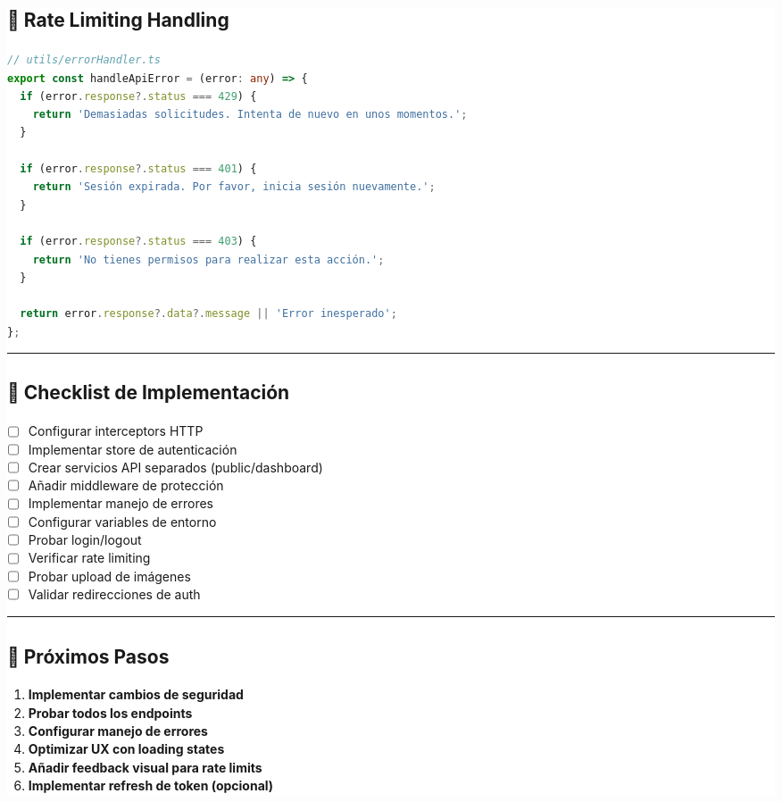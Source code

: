 
## 🔄 **Rate Limiting Handling**

```typescript
// utils/errorHandler.ts
export const handleApiError = (error: any) => {
  if (error.response?.status === 429) {
    return 'Demasiadas solicitudes. Intenta de nuevo en unos momentos.';
  }

  if (error.response?.status === 401) {
    return 'Sesión expirada. Por favor, inicia sesión nuevamente.';
  }

  if (error.response?.status === 403) {
    return 'No tienes permisos para realizar esta acción.';
  }

  return error.response?.data?.message || 'Error inesperado';
};
```

---

## 🔐 **Checklist de Implementación**

- [ ] Configurar interceptors HTTP
- [ ] Implementar store de autenticación
- [ ] Crear servicios API separados (public/dashboard)
- [ ] Añadir middleware de protección
- [ ] Implementar manejo de errores
- [ ] Configurar variables de entorno
- [ ] Probar login/logout
- [ ] Verificar rate limiting
- [ ] Probar upload de imágenes
- [ ] Validar redirecciones de auth

---

## 🚀 **Próximos Pasos**

1. **Implementar cambios de seguridad**
2. **Probar todos los endpoints**
3. **Configurar manejo de errores**
4. **Optimizar UX con loading states**
5. **Añadir feedback visual para rate limits**
6. **Implementar refresh de token (opcional)**
